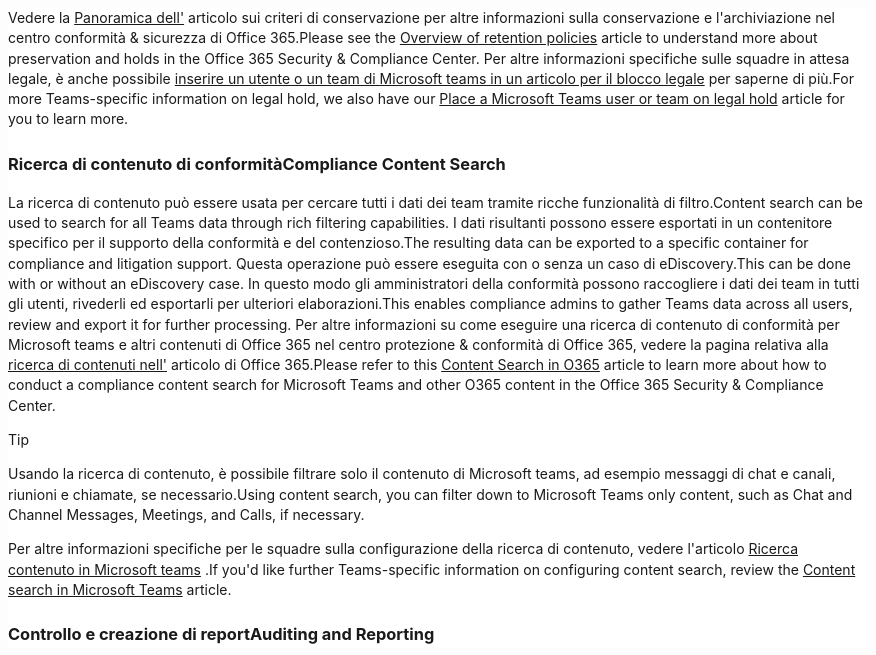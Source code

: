 <span data-ttu-id="b9407-211">Vedere la [Panoramica dell'](https://docs.microsoft.com/microsoft-365/compliance/retention-policies) articolo sui criteri di conservazione per altre informazioni sulla conservazione e l'archiviazione nel centro conformità & sicurezza di Office 365.</span><span class="sxs-lookup"><span data-stu-id="b9407-211">Please see the [Overview of retention policies](https://docs.microsoft.com/microsoft-365/compliance/retention-policies) article to understand more about preservation and holds in the Office 365 Security & Compliance Center.</span></span> <span data-ttu-id="b9407-212">Per altre informazioni specifiche sulle squadre in attesa legale, è anche possibile [inserire un utente o un team di Microsoft teams in un articolo per il blocco legale](legal-hold.md) per saperne di più.</span><span class="sxs-lookup"><span data-stu-id="b9407-212">For more Teams-specific information on legal hold, we also have our [Place a Microsoft Teams user or team on legal hold](legal-hold.md) article for you to learn more.</span></span>

### <a name="compliance-content-search"></a><span data-ttu-id="b9407-213">Ricerca di contenuto di conformità</span><span class="sxs-lookup"><span data-stu-id="b9407-213">Compliance Content Search</span></span>

<span data-ttu-id="b9407-214">La ricerca di contenuto può essere usata per cercare tutti i dati dei team tramite ricche funzionalità di filtro.</span><span class="sxs-lookup"><span data-stu-id="b9407-214">Content search can be used to search for all Teams data through rich filtering capabilities.</span></span> <span data-ttu-id="b9407-215">I dati risultanti possono essere esportati in un contenitore specifico per il supporto della conformità e del contenzioso.</span><span class="sxs-lookup"><span data-stu-id="b9407-215">The resulting data can be exported to a specific container for compliance and litigation support.</span></span> <span data-ttu-id="b9407-216">Questa operazione può essere eseguita con o senza un caso di eDiscovery.</span><span class="sxs-lookup"><span data-stu-id="b9407-216">This can be done with or without an eDiscovery case.</span></span> <span data-ttu-id="b9407-217">In questo modo gli amministratori della conformità possono raccogliere i dati dei team in tutti gli utenti, rivederli ed esportarli per ulteriori elaborazioni.</span><span class="sxs-lookup"><span data-stu-id="b9407-217">This enables compliance admins to gather Teams data across all users, review and export it for further processing.</span></span> <span data-ttu-id="b9407-218">Per altre informazioni su come eseguire una ricerca di contenuto di conformità per Microsoft teams e altri contenuti di Office 365 nel centro protezione & conformità di Office 365, vedere la pagina relativa alla [ricerca di contenuti nell'](https://docs.microsoft.com/microsoft-365/compliance/content-search) articolo di Office 365.</span><span class="sxs-lookup"><span data-stu-id="b9407-218">Please refer to this [Content Search in O365](https://docs.microsoft.com/microsoft-365/compliance/content-search) article to learn more about how to conduct a compliance content search for Microsoft Teams and other O365 content in the Office 365 Security & Compliance Center.</span></span>

> [!TIP]
> <span data-ttu-id="b9407-219">Usando la ricerca di contenuto, è possibile filtrare solo il contenuto di Microsoft teams, ad esempio messaggi di chat e canali, riunioni e chiamate, se necessario.</span><span class="sxs-lookup"><span data-stu-id="b9407-219">Using content search, you can filter down to Microsoft Teams only content, such as Chat and Channel Messages, Meetings, and Calls, if necessary.</span></span>

<span data-ttu-id="b9407-220">Per altre informazioni specifiche per le squadre sulla configurazione della ricerca di contenuto, vedere l'articolo [Ricerca contenuto in Microsoft teams](content-search.md) .</span><span class="sxs-lookup"><span data-stu-id="b9407-220">If you'd like further Teams-specific information on configuring content search, review the [Content search in Microsoft Teams](content-search.md) article.</span></span>

### <a name="auditing-and-reporting"></a><span data-ttu-id="b9407-221">Controllo e creazione di report</span><span class="sxs-lookup"><span data-stu-id="b9407-221">Auditing and Reporting</span></span>
